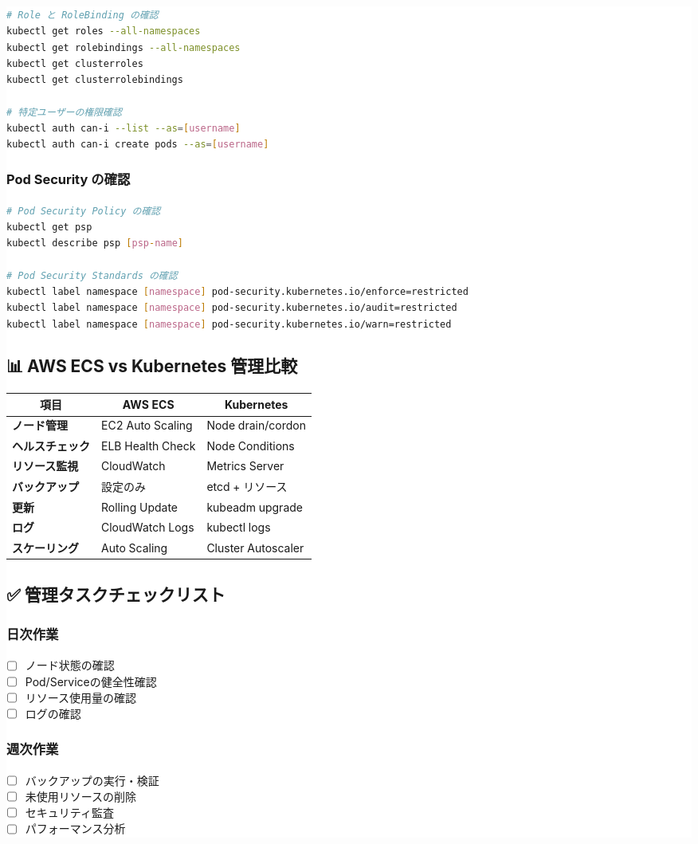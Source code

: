 ```bash
# Role と RoleBinding の確認
kubectl get roles --all-namespaces
kubectl get rolebindings --all-namespaces
kubectl get clusterroles
kubectl get clusterrolebindings

# 特定ユーザーの権限確認
kubectl auth can-i --list --as=[username]
kubectl auth can-i create pods --as=[username]
```

### Pod Security の確認

```bash
# Pod Security Policy の確認
kubectl get psp
kubectl describe psp [psp-name]

# Pod Security Standards の確認
kubectl label namespace [namespace] pod-security.kubernetes.io/enforce=restricted
kubectl label namespace [namespace] pod-security.kubernetes.io/audit=restricted
kubectl label namespace [namespace] pod-security.kubernetes.io/warn=restricted
```

## 📊 AWS ECS vs Kubernetes 管理比較

| 項目 | AWS ECS | Kubernetes |
|------|---------|------------|
| **ノード管理** | EC2 Auto Scaling | Node drain/cordon |
| **ヘルスチェック** | ELB Health Check | Node Conditions |
| **リソース監視** | CloudWatch | Metrics Server |
| **バックアップ** | 設定のみ | etcd + リソース |
| **更新** | Rolling Update | kubeadm upgrade |
| **ログ** | CloudWatch Logs | kubectl logs |
| **スケーリング** | Auto Scaling | Cluster Autoscaler |

## ✅ 管理タスクチェックリスト

### 日次作業
- [ ] ノード状態の確認
- [ ] Pod/Serviceの健全性確認
- [ ] リソース使用量の確認
- [ ] ログの確認

### 週次作業
- [ ] バックアップの実行・検証
- [ ] 未使用リソースの削除
- [ ] セキュリティ監査
- [ ] パフォーマンス分析
